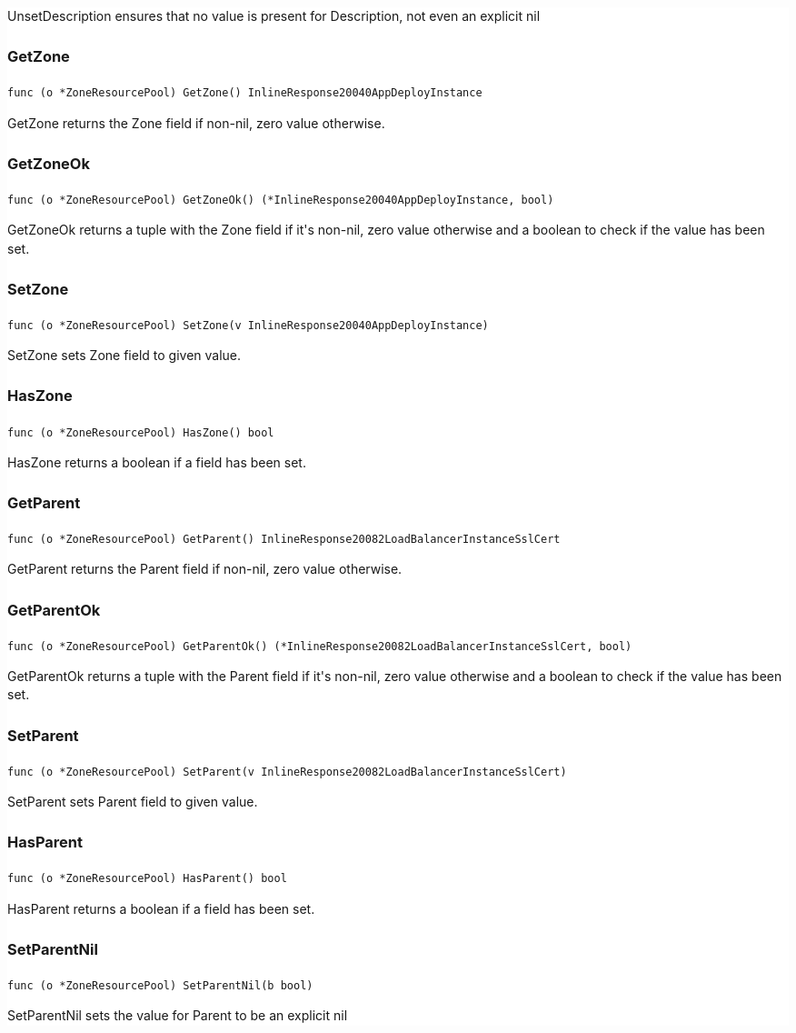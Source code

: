 UnsetDescription ensures that no value is present for Description, not even an explicit nil
### GetZone

`func (o *ZoneResourcePool) GetZone() InlineResponse20040AppDeployInstance`

GetZone returns the Zone field if non-nil, zero value otherwise.

### GetZoneOk

`func (o *ZoneResourcePool) GetZoneOk() (*InlineResponse20040AppDeployInstance, bool)`

GetZoneOk returns a tuple with the Zone field if it's non-nil, zero value otherwise
and a boolean to check if the value has been set.

### SetZone

`func (o *ZoneResourcePool) SetZone(v InlineResponse20040AppDeployInstance)`

SetZone sets Zone field to given value.

### HasZone

`func (o *ZoneResourcePool) HasZone() bool`

HasZone returns a boolean if a field has been set.

### GetParent

`func (o *ZoneResourcePool) GetParent() InlineResponse20082LoadBalancerInstanceSslCert`

GetParent returns the Parent field if non-nil, zero value otherwise.

### GetParentOk

`func (o *ZoneResourcePool) GetParentOk() (*InlineResponse20082LoadBalancerInstanceSslCert, bool)`

GetParentOk returns a tuple with the Parent field if it's non-nil, zero value otherwise
and a boolean to check if the value has been set.

### SetParent

`func (o *ZoneResourcePool) SetParent(v InlineResponse20082LoadBalancerInstanceSslCert)`

SetParent sets Parent field to given value.

### HasParent

`func (o *ZoneResourcePool) HasParent() bool`

HasParent returns a boolean if a field has been set.

### SetParentNil

`func (o *ZoneResourcePool) SetParentNil(b bool)`

 SetParentNil sets the value for Parent to be an explicit nil
